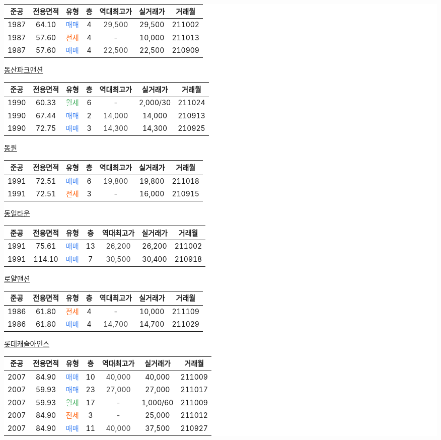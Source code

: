 |준공|전용면적|유형|층|역대최고가|실거래가|거래월|
|:---:|:---:|:---:|:---:|:---:|:---:|:---:|
|1987|64.10|<span style="color:#4285f3">매매</span>|4|<span style="color:#444444">29,500</span>|29,500|211002|
|1987|57.60|<span style="color:#ff5a00">전세</span>|4|<span style="color:#444444">-</span>|10,000|211013|
|1987|57.60|<span style="color:#4285f3">매매</span>|4|<span style="color:#444444">22,500</span>|22,500|210909|

[동산파크맨션](https://search.naver.com/search.naver?query=%EB%B6%80%EC%82%B0%EA%B4%91%EC%97%AD%EC%8B%9C+%EB%82%A8%EA%B5%AC+%EC%9A%A9%ED%98%B8%EB%8F%99+%EB%8F%99%EC%82%B0%ED%8C%8C%ED%81%AC%EB%A7%A8%EC%85%98)

|준공|전용면적|유형|층|역대최고가|실거래가|거래월|
|:---:|:---:|:---:|:---:|:---:|:---:|:---:|
|1990|60.33|<span style="color:#34a853">월세</span>|6|<span style="color:#444444">-</span>|2,000/30|211024|
|1990|67.44|<span style="color:#4285f3">매매</span>|2|<span style="color:#444444">14,000</span>|14,000|210913|
|1990|72.75|<span style="color:#4285f3">매매</span>|3|<span style="color:#444444">14,300</span>|14,300|210925|

[동원](https://search.naver.com/search.naver?query=%EB%B6%80%EC%82%B0%EA%B4%91%EC%97%AD%EC%8B%9C+%EB%82%A8%EA%B5%AC+%EC%9A%A9%ED%98%B8%EB%8F%99+%EB%8F%99%EC%9B%90)

|준공|전용면적|유형|층|역대최고가|실거래가|거래월|
|:---:|:---:|:---:|:---:|:---:|:---:|:---:|
|1991|72.51|<span style="color:#4285f3">매매</span>|6|<span style="color:#444444">19,800</span>|19,800|211018|
|1991|72.51|<span style="color:#ff5a00">전세</span>|3|<span style="color:#444444">-</span>|16,000|210915|

[동일타운](https://search.naver.com/search.naver?query=%EB%B6%80%EC%82%B0%EA%B4%91%EC%97%AD%EC%8B%9C+%EB%82%A8%EA%B5%AC+%EC%9A%A9%ED%98%B8%EB%8F%99+%EB%8F%99%EC%9D%BC%ED%83%80%EC%9A%B4)

|준공|전용면적|유형|층|역대최고가|실거래가|거래월|
|:---:|:---:|:---:|:---:|:---:|:---:|:---:|
|1991|75.61|<span style="color:#4285f3">매매</span>|13|<span style="color:#444444">26,200</span>|26,200|211002|
|1991|114.10|<span style="color:#4285f3">매매</span>|7|<span style="color:#444444">30,500</span>|30,400|210918|

[로얄맨션](https://search.naver.com/search.naver?query=%EB%B6%80%EC%82%B0%EA%B4%91%EC%97%AD%EC%8B%9C+%EB%82%A8%EA%B5%AC+%EC%9A%A9%ED%98%B8%EB%8F%99+%EB%A1%9C%EC%96%84%EB%A7%A8%EC%85%98)

|준공|전용면적|유형|층|역대최고가|실거래가|거래월|
|:---:|:---:|:---:|:---:|:---:|:---:|:---:|
|1986|61.80|<span style="color:#ff5a00">전세</span>|4|<span style="color:#444444">-</span>|10,000|211109|
|1986|61.80|<span style="color:#4285f3">매매</span>|4|<span style="color:#444444">14,700</span>|14,700|211029|

[롯데캐슬아인스](https://search.naver.com/search.naver?query=%EB%B6%80%EC%82%B0%EA%B4%91%EC%97%AD%EC%8B%9C+%EB%82%A8%EA%B5%AC+%EC%9A%A9%ED%98%B8%EB%8F%99+%EB%A1%AF%EB%8D%B0%EC%BA%90%EC%8A%AC%EC%95%84%EC%9D%B8%EC%8A%A4)

|준공|전용면적|유형|층|역대최고가|실거래가|거래월|
|:---:|:---:|:---:|:---:|:---:|:---:|:---:|
|2007|84.90|<span style="color:#4285f3">매매</span>|10|<span style="color:#444444">40,000</span>|40,000|211009|
|2007|59.93|<span style="color:#4285f3">매매</span>|23|<span style="color:#444444">27,000</span>|27,000|211017|
|2007|59.93|<span style="color:#34a853">월세</span>|17|<span style="color:#444444">-</span>|1,000/60|211009|
|2007|84.90|<span style="color:#ff5a00">전세</span>|3|<span style="color:#444444">-</span>|25,000|211012|
|2007|84.90|<span style="color:#4285f3">매매</span>|11|<span style="color:#444444">40,000</span>|37,500|210927|
